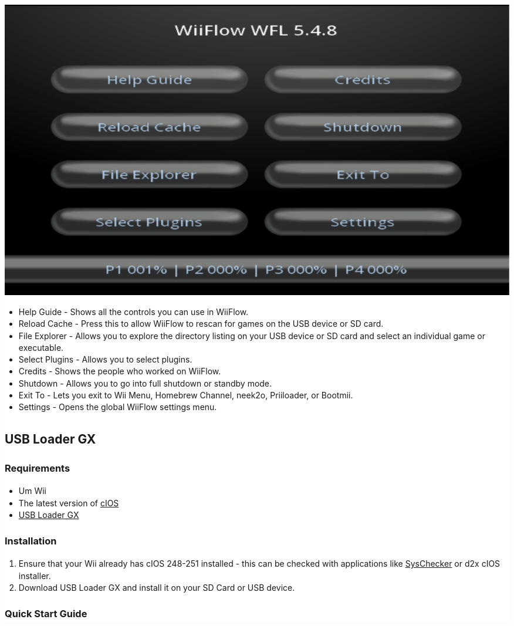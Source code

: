 ![](/images/usb-loaders/wiiflow-menu.png)

- Help Guide - Shows all the controls you can use in WiiFlow.
- Reload Cache - Press this to allow WiiFlow to rescan for games on the USB device or SD card.
- File Explorer - Allows you to explore the directory listing on your USB device or SD card and select an individual game or executable.
- Select Plugins - Allows you to select plugins.
- Credits - Shows the people who worked on WiiFlow.
- Shutdown - Allows you to go into full shutdown or standby mode.
- Exit To - Lets you exit to Wii Menu, Homebrew Channel, neek2o, Priiloader, or Bootmii.
- Settings - Opens the global WiiFlow settings menu.

## USB Loader GX

### Requirements

- Um Wii
- The latest version of [cIOS](cios)
- [USB Loader GX](https://github.com/wiidev/usbloadergx/releases)

### Installation

1. Ensure that your Wii already has cIOS 248-251 installed - this can be checked with applications like [SysChecker](syscheck) or d2x cIOS installer.
2. Download USB Loader GX and install it on your SD Card or USB device.

### Quick Start Guide
